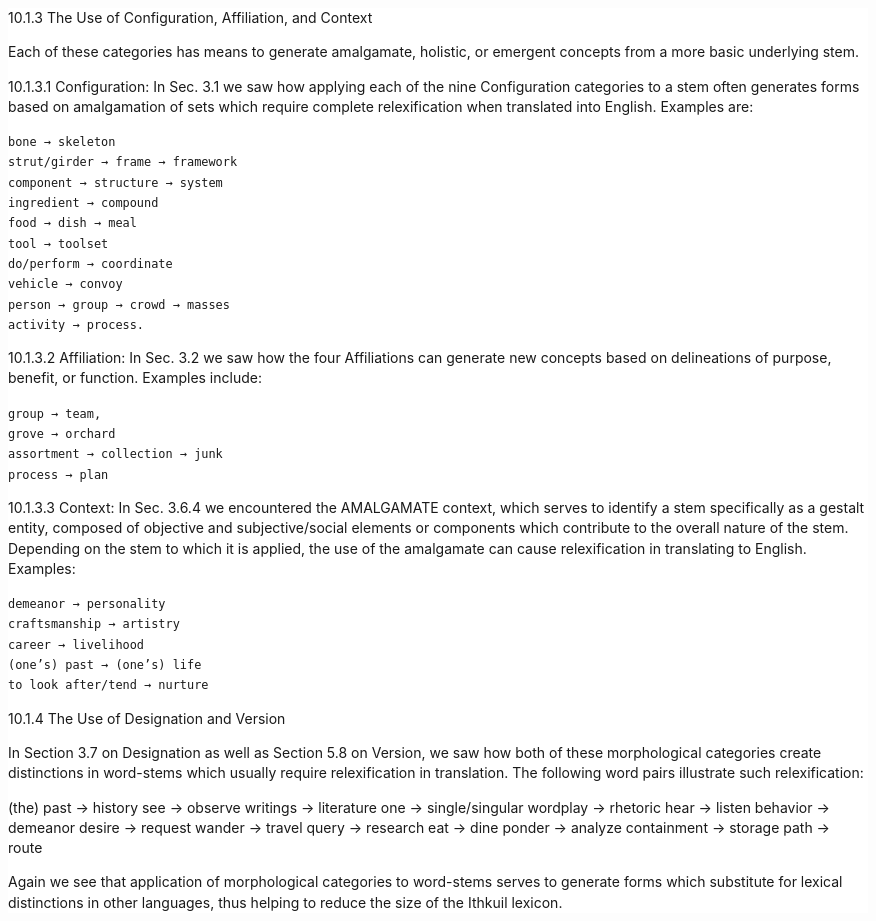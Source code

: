  
10.1.3 The Use of Configuration, Affiliation, and Context

Each of these categories has means to generate amalgamate, holistic, or emergent concepts from a more basic underlying stem.

10.1.3.1 Configuration: In Sec. 3.1 we saw how applying each of the nine Configuration categories to a stem often generates forms based on amalgamation of sets which require complete relexification when translated into English. Examples are:

    bone → skeleton
    strut/girder → frame → framework
    component → structure → system
    ingredient → compound
    food → dish → meal
    tool → toolset
    do/perform → coordinate
    vehicle → convoy
    person → group → crowd → masses
    activity → process.

10.1.3.2 Affiliation: In Sec. 3.2 we saw how the four Affiliations can generate new concepts based on delineations of purpose, benefit, or function. Examples include:

    group → team,
    grove → orchard
    assortment → collection → junk
    process → plan

10.1.3.3 Context: In Sec. 3.6.4 we encountered the AMALGAMATE context, which serves to identify a stem specifically as a gestalt entity, composed of objective and subjective/social elements or components which contribute to the overall nature of the stem. Depending on the stem to which it is applied, the use of the amalgamate can cause relexification in translating to English. Examples:

    demeanor → personality
    craftsmanship → artistry
    career → livelihood
    (one’s) past → (one’s) life
    to look after/tend → nurture

 
10.1.4 The Use of Designation and Version

In Section 3.7 on Designation as well as Section 5.8 on Version, we saw how both of these morphological categories create distinctions in word-stems which usually require relexification in translation. The following word pairs illustrate such relexification:

(the) past → history 	see → observe
writings → literature 	one → single/singular
wordplay → rhetoric 	hear → listen
behavior → demeanor 	desire → request
wander → travel 	query → research
eat → dine 	ponder → analyze
containment → storage 	path → route


Again we see that application of morphological categories to word-stems serves to generate forms which substitute for lexical distinctions in other languages, thus helping to reduce the size of the Ithkuil lexicon.
